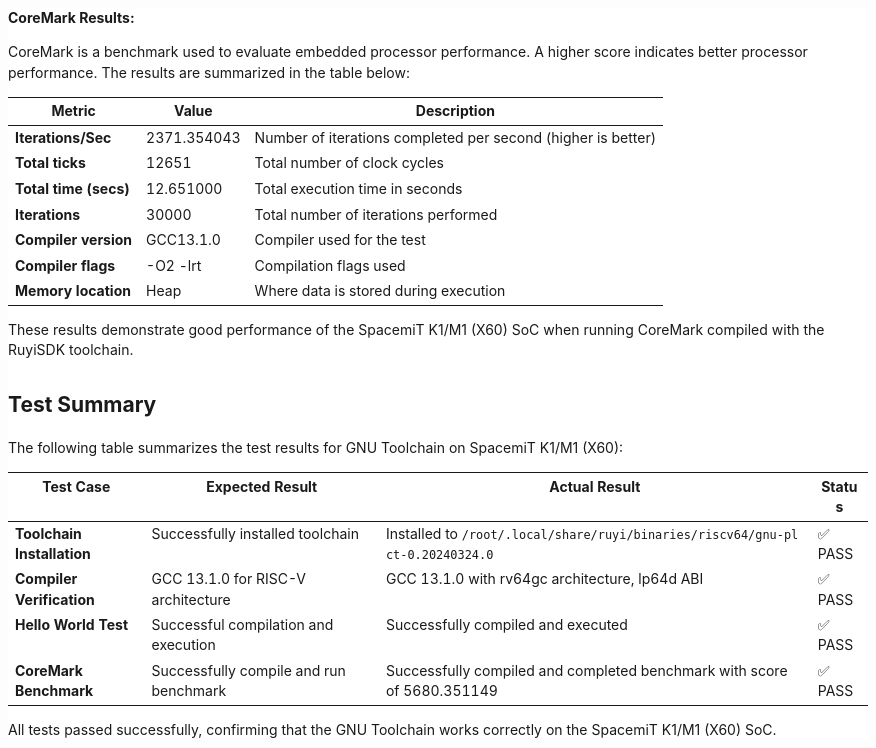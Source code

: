 **CoreMark Results:**

CoreMark is a benchmark used to evaluate embedded processor performance. A higher score indicates better processor performance. The results are summarized in the table below:

| Metric                | Value       | Description                                                  |
|-----------------------|-------------|--------------------------------------------------------------|
| **Iterations/Sec**    | 2371.354043 | Number of iterations completed per second (higher is better) |
| **Total ticks**       | 12651       | Total number of clock cycles                                 |
| **Total time (secs)** | 12.651000   | Total execution time in seconds                              |
| **Iterations**        | 30000       | Total number of iterations performed                         |
| **Compiler version**  | GCC13.1.0   | Compiler used for the test                                   |
| **Compiler flags**    | -O2 -lrt    | Compilation flags used                                       |
| **Memory location**   | Heap        | Where data is stored during execution                        |

These results demonstrate good performance of the SpacemiT K1/M1 (X60) SoC when running CoreMark compiled with the RuyiSDK toolchain.

## Test Summary

The following table summarizes the test results for GNU Toolchain on SpacemiT K1/M1 (X60):

| Test Case                  | Expected Result                        | Actual Result                                                                 | Status  |
|----------------------------|----------------------------------------|-------------------------------------------------------------------------------|---------|
| **Toolchain Installation** | Successfully installed toolchain       | Installed to `/root/.local/share/ruyi/binaries/riscv64/gnu-plct-0.20240324.0` | ✅ PASS |
| **Compiler Verification**  | GCC 13.1.0 for RISC-V architecture     | GCC 13.1.0 with rv64gc architecture, lp64d ABI                                | ✅ PASS |
| **Hello World Test**       | Successful compilation and execution   | Successfully compiled and executed                                            | ✅ PASS |
| **CoreMark Benchmark**     | Successfully compile and run benchmark | Successfully compiled and completed benchmark with score of 5680.351149       | ✅ PASS |

All tests passed successfully, confirming that the GNU Toolchain works correctly on the SpacemiT K1/M1 (X60) SoC.

